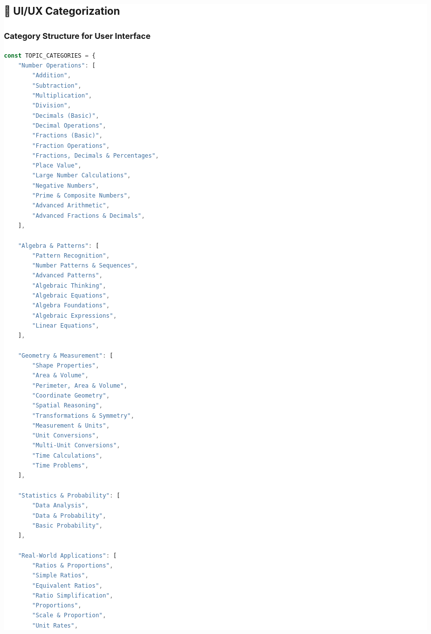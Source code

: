 ## 🎨 UI/UX Categorization

### Category Structure for User Interface

```typescript
const TOPIC_CATEGORIES = {
    "Number Operations": [
        "Addition",
        "Subtraction",
        "Multiplication",
        "Division",
        "Decimals (Basic)",
        "Decimal Operations",
        "Fractions (Basic)",
        "Fraction Operations",
        "Fractions, Decimals & Percentages",
        "Place Value",
        "Large Number Calculations",
        "Negative Numbers",
        "Prime & Composite Numbers",
        "Advanced Arithmetic",
        "Advanced Fractions & Decimals",
    ],

    "Algebra & Patterns": [
        "Pattern Recognition",
        "Number Patterns & Sequences",
        "Advanced Patterns",
        "Algebraic Thinking",
        "Algebraic Equations",
        "Algebra Foundations",
        "Algebraic Expressions",
        "Linear Equations",
    ],

    "Geometry & Measurement": [
        "Shape Properties",
        "Area & Volume",
        "Perimeter, Area & Volume",
        "Coordinate Geometry",
        "Spatial Reasoning",
        "Transformations & Symmetry",
        "Measurement & Units",
        "Unit Conversions",
        "Multi-Unit Conversions",
        "Time Calculations",
        "Time Problems",
    ],

    "Statistics & Probability": [
        "Data Analysis",
        "Data & Probability",
        "Basic Probability",
    ],

    "Real-World Applications": [
        "Ratios & Proportions",
        "Simple Ratios",
        "Equivalent Ratios",
        "Ratio Simplification",
        "Proportions",
        "Scale & Proportion",
        "Unit Rates",
```